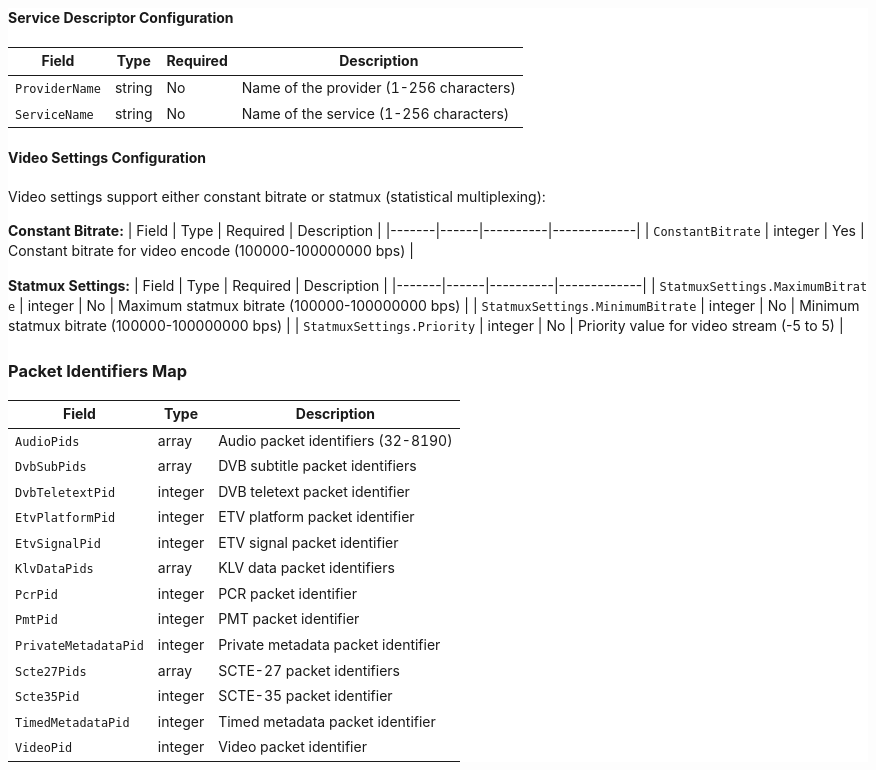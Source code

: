 #### Service Descriptor Configuration

| Field | Type | Required | Description |
|-------|------|----------|-------------|
| `ProviderName` | string | No | Name of the provider (1-256 characters) |
| `ServiceName` | string | No | Name of the service (1-256 characters) |

#### Video Settings Configuration

Video settings support either constant bitrate or statmux (statistical multiplexing):

**Constant Bitrate:**
| Field | Type | Required | Description |
|-------|------|----------|-------------|
| `ConstantBitrate` | integer | Yes | Constant bitrate for video encode (100000-100000000 bps) |

**Statmux Settings:**
| Field | Type | Required | Description |
|-------|------|----------|-------------|
| `StatmuxSettings.MaximumBitrate` | integer | No | Maximum statmux bitrate (100000-100000000 bps) |
| `StatmuxSettings.MinimumBitrate` | integer | No | Minimum statmux bitrate (100000-100000000 bps) |
| `StatmuxSettings.Priority` | integer | No | Priority value for video stream (-5 to 5) |

### Packet Identifiers Map

| Field | Type | Description |
|-------|------|-------------|
| `AudioPids` | array | Audio packet identifiers (32-8190) |
| `DvbSubPids` | array | DVB subtitle packet identifiers |
| `DvbTeletextPid` | integer | DVB teletext packet identifier |
| `EtvPlatformPid` | integer | ETV platform packet identifier |
| `EtvSignalPid` | integer | ETV signal packet identifier |
| `KlvDataPids` | array | KLV data packet identifiers |
| `PcrPid` | integer | PCR packet identifier |
| `PmtPid` | integer | PMT packet identifier |
| `PrivateMetadataPid` | integer | Private metadata packet identifier |
| `Scte27Pids` | array | SCTE-27 packet identifiers |
| `Scte35Pid` | integer | SCTE-35 packet identifier |
| `TimedMetadataPid` | integer | Timed metadata packet identifier |
| `VideoPid` | integer | Video packet identifier |

